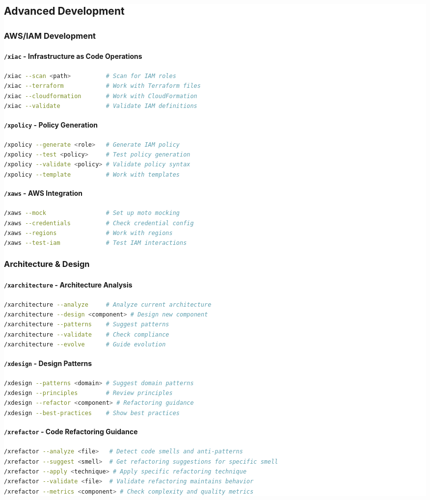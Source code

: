 
## Advanced Development

### AWS/IAM Development

#### `/xiac` - Infrastructure as Code Operations
```bash
/xiac --scan <path>          # Scan for IAM roles
/xiac --terraform            # Work with Terraform files
/xiac --cloudformation       # Work with CloudFormation
/xiac --validate             # Validate IAM definitions
```

#### `/xpolicy` - Policy Generation
```bash
/xpolicy --generate <role>   # Generate IAM policy
/xpolicy --test <policy>     # Test policy generation
/xpolicy --validate <policy> # Validate policy syntax
/xpolicy --template          # Work with templates
```

#### `/xaws` - AWS Integration
```bash
/xaws --mock                 # Set up moto mocking
/xaws --credentials          # Check credential config
/xaws --regions              # Work with regions
/xaws --test-iam             # Test IAM interactions
```

### Architecture & Design

#### `/xarchitecture` - Architecture Analysis
```bash
/xarchitecture --analyze     # Analyze current architecture
/xarchitecture --design <component> # Design new component
/xarchitecture --patterns    # Suggest patterns
/xarchitecture --validate    # Check compliance
/xarchitecture --evolve      # Guide evolution
```

#### `/xdesign` - Design Patterns
```bash
/xdesign --patterns <domain> # Suggest domain patterns
/xdesign --principles        # Review principles
/xdesign --refactor <component> # Refactoring guidance
/xdesign --best-practices    # Show best practices
```

#### `/xrefactor` - Code Refactoring Guidance
```bash
/xrefactor --analyze <file>   # Detect code smells and anti-patterns
/xrefactor --suggest <smell>  # Get refactoring suggestions for specific smell
/xrefactor --apply <technique> # Apply specific refactoring technique
/xrefactor --validate <file>  # Validate refactoring maintains behavior
/xrefactor --metrics <component> # Check complexity and quality metrics
```
